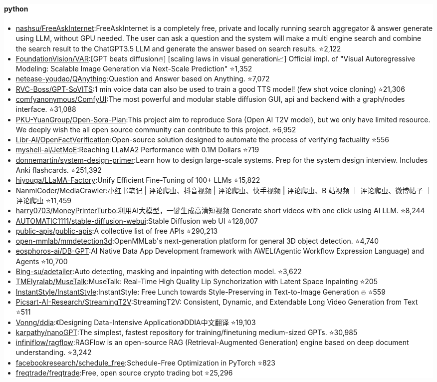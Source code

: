 #### python
* [nashsu/FreeAskInternet](https://github.com/nashsu/FreeAskInternet):FreeAskInternet is a completely free, private and locally running search aggregator & answer generate using LLM, without GPU needed. The user can ask a question and the system will make a multi engine search and combine the search result to the ChatGPT3.5 LLM and generate the answer based on search results. ⭐2,122
* [FoundationVision/VAR](https://github.com/FoundationVision/VAR):[GPT beats diffusion🔥] [scaling laws in visual generation📈] Official impl. of "Visual Autoregressive Modeling: Scalable Image Generation via Next-Scale Prediction" ⭐1,352
* [netease-youdao/QAnything](https://github.com/netease-youdao/QAnything):Question and Answer based on Anything. ⭐7,072
* [RVC-Boss/GPT-SoVITS](https://github.com/RVC-Boss/GPT-SoVITS):1 min voice data can also be used to train a good TTS model! (few shot voice cloning) ⭐21,306
* [comfyanonymous/ComfyUI](https://github.com/comfyanonymous/ComfyUI):The most powerful and modular stable diffusion GUI, api and backend with a graph/nodes interface. ⭐31,088
* [PKU-YuanGroup/Open-Sora-Plan](https://github.com/PKU-YuanGroup/Open-Sora-Plan):This project aim to reproduce Sora (Open AI T2V model), but we only have limited resource. We deeply wish the all open source community can contribute to this project. ⭐6,952
* [Libr-AI/OpenFactVerification](https://github.com/Libr-AI/OpenFactVerification):Open-source solution designed to automate the process of verifying factuality ⭐556
* [myshell-ai/JetMoE](https://github.com/myshell-ai/JetMoE):Reaching LLaMA2 Performance with 0.1M Dollars ⭐719
* [donnemartin/system-design-primer](https://github.com/donnemartin/system-design-primer):Learn how to design large-scale systems. Prep for the system design interview. Includes Anki flashcards. ⭐251,392
* [hiyouga/LLaMA-Factory](https://github.com/hiyouga/LLaMA-Factory):Unify Efficient Fine-Tuning of 100+ LLMs ⭐15,822
* [NanmiCoder/MediaCrawler](https://github.com/NanmiCoder/MediaCrawler):小红书笔记 | 评论爬虫、抖音视频 | 评论爬虫、快手视频 | 评论爬虫、B 站视频 ｜ 评论爬虫、微博帖子 ｜ 评论爬虫 ⭐11,459
* [harry0703/MoneyPrinterTurbo](https://github.com/harry0703/MoneyPrinterTurbo):利用AI大模型，一键生成高清短视频 Generate short videos with one click using AI LLM. ⭐8,244
* [AUTOMATIC1111/stable-diffusion-webui](https://github.com/AUTOMATIC1111/stable-diffusion-webui):Stable Diffusion web UI ⭐128,007
* [public-apis/public-apis](https://github.com/public-apis/public-apis):A collective list of free APIs ⭐290,213
* [open-mmlab/mmdetection3d](https://github.com/open-mmlab/mmdetection3d):OpenMMLab's next-generation platform for general 3D object detection. ⭐4,740
* [eosphoros-ai/DB-GPT](https://github.com/eosphoros-ai/DB-GPT):AI Native Data App Development framework with AWEL(Agentic Workflow Expression Language) and Agents ⭐10,700
* [Bing-su/adetailer](https://github.com/Bing-su/adetailer):Auto detecting, masking and inpainting with detection model. ⭐3,622
* [TMElyralab/MuseTalk](https://github.com/TMElyralab/MuseTalk):MuseTalk: Real-Time High Quality Lip Synchorization with Latent Space Inpainting ⭐205
* [InstantStyle/InstantStyle](https://github.com/InstantStyle/InstantStyle):InstantStyle: Free Lunch towards Style-Preserving in Text-to-Image Generation 🔥 ⭐559
* [Picsart-AI-Research/StreamingT2V](https://github.com/Picsart-AI-Research/StreamingT2V):StreamingT2V: Consistent, Dynamic, and Extendable Long Video Generation from Text ⭐511
* [Vonng/ddia](https://github.com/Vonng/ddia):《Designing Data-Intensive Application》DDIA中文翻译 ⭐19,103
* [karpathy/nanoGPT](https://github.com/karpathy/nanoGPT):The simplest, fastest repository for training/finetuning medium-sized GPTs. ⭐30,985
* [infiniflow/ragflow](https://github.com/infiniflow/ragflow):RAGFlow is an open-source RAG (Retrieval-Augmented Generation) engine based on deep document understanding. ⭐3,242
* [facebookresearch/schedule_free](https://github.com/facebookresearch/schedule_free):Schedule-Free Optimization in PyTorch ⭐823
* [freqtrade/freqtrade](https://github.com/freqtrade/freqtrade):Free, open source crypto trading bot ⭐25,296
